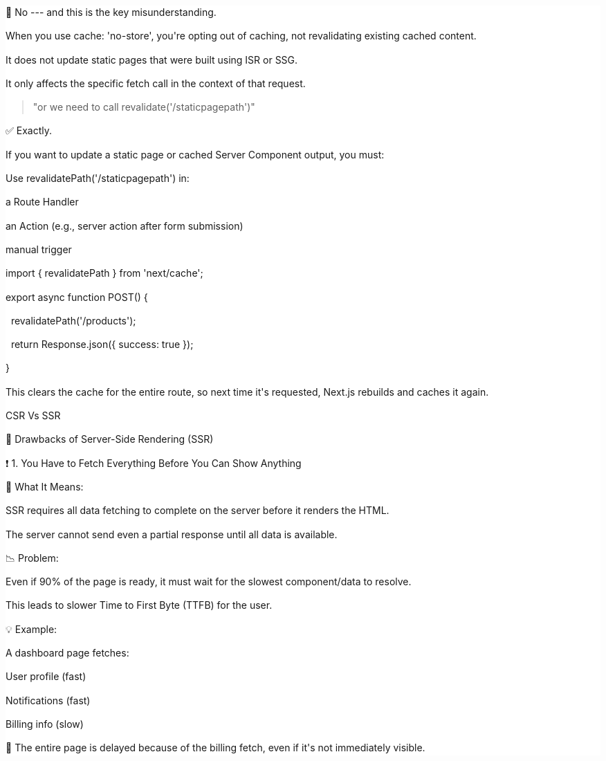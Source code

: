 🔴 No --- and this is the key misunderstanding.

When you use cache: 'no-store', you're opting out of caching, not revalidating existing cached content.

It does not update static pages that were built using ISR or SSG.

It only affects the specific fetch call in the context of that request.

> "or we need to call revalidate('/staticpagepath')"

✅ Exactly.

If you want to update a static page or cached Server Component output, you must:

Use revalidatePath('/staticpagepath') in:

a Route Handler

an Action (e.g., server action after form submission)

manual trigger

import { revalidatePath } from 'next/cache';

export async function POST() {

  revalidatePath('/products');

  return Response.json({ success: true });

}

This clears the cache for the entire route, so next time it's requested, Next.js rebuilds and caches it again.

CSR Vs SSR

🧨 Drawbacks of Server-Side Rendering (SSR)

❗ 1. You Have to Fetch Everything Before You Can Show Anything

🧠 What It Means:

SSR requires all data fetching to complete on the server before it renders the HTML.

The server cannot send even a partial response until all data is available.

📉 Problem:

Even if 90% of the page is ready, it must wait for the slowest component/data to resolve.

This leads to slower Time to First Byte (TTFB) for the user.

💡 Example:

A dashboard page fetches:

User profile (fast)

Notifications (fast)

Billing info (slow)

🔴 The entire page is delayed because of the billing fetch, even if it's not immediately visible.
